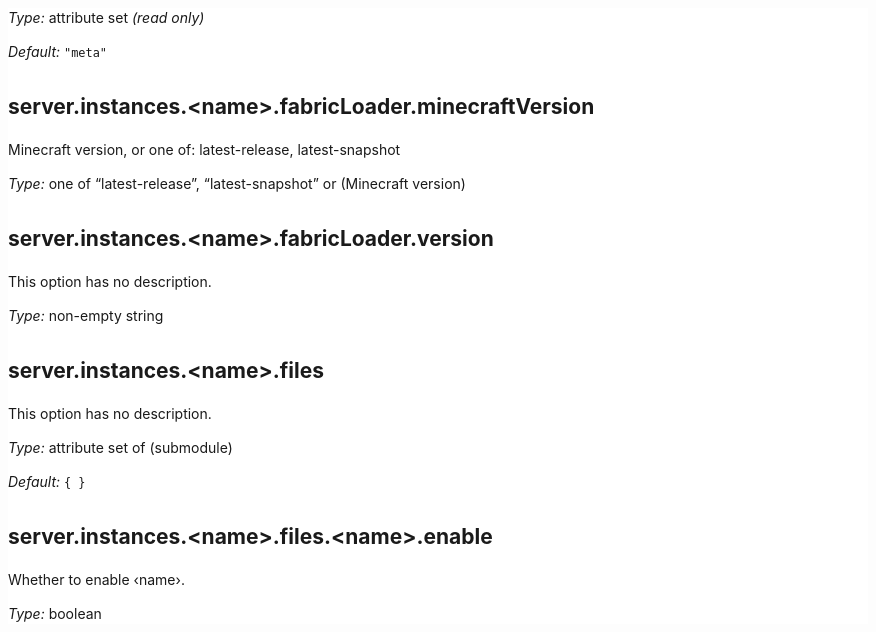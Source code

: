 *Type:*
attribute set *(read only)*



*Default:*
` "meta" `



## server\.instances\.\<name>\.fabricLoader\.minecraftVersion



Minecraft version, or one of: latest-release, latest-snapshot



*Type:*
one of “latest-release”, “latest-snapshot” or (Minecraft version)



## server\.instances\.\<name>\.fabricLoader\.version



This option has no description\.



*Type:*
non-empty string



## server\.instances\.\<name>\.files



This option has no description\.



*Type:*
attribute set of (submodule)



*Default:*
` { } `



## server\.instances\.\<name>\.files\.\<name>\.enable



Whether to enable ‹name›\.



*Type:*
boolean
